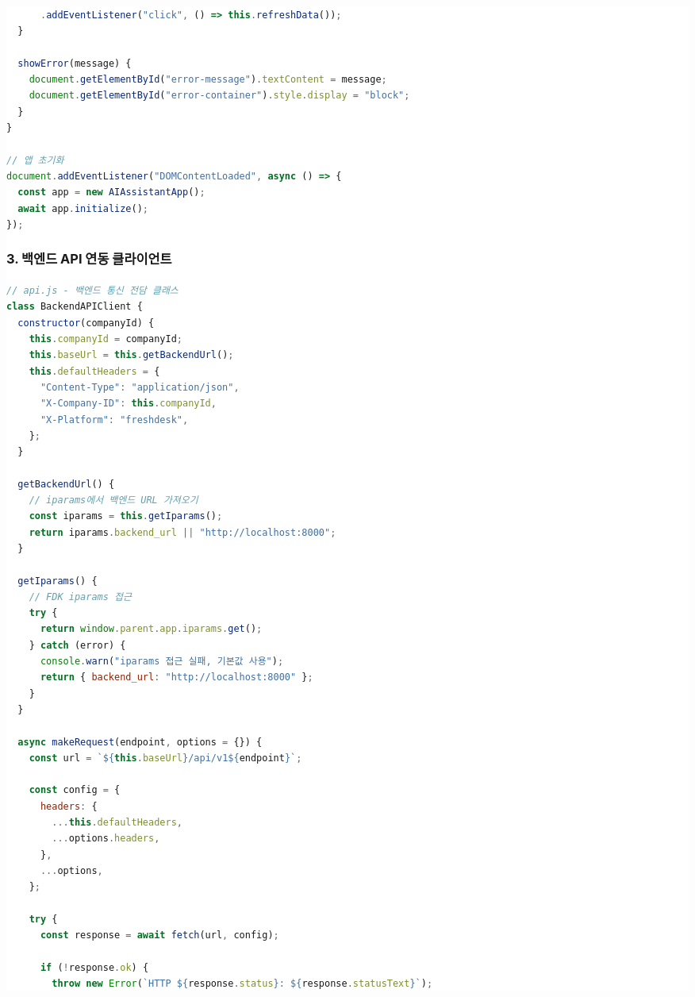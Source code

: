 ```javascript
      .addEventListener("click", () => this.refreshData());
  }

  showError(message) {
    document.getElementById("error-message").textContent = message;
    document.getElementById("error-container").style.display = "block";
  }
}

// 앱 초기화
document.addEventListener("DOMContentLoaded", async () => {
  const app = new AIAssistantApp();
  await app.initialize();
});
```

### **3. 백엔드 API 연동 클라이언트**

```javascript
// api.js - 백엔드 통신 전담 클래스
class BackendAPIClient {
  constructor(companyId) {
    this.companyId = companyId;
    this.baseUrl = this.getBackendUrl();
    this.defaultHeaders = {
      "Content-Type": "application/json",
      "X-Company-ID": this.companyId,
      "X-Platform": "freshdesk",
    };
  }

  getBackendUrl() {
    // iparams에서 백엔드 URL 가져오기
    const iparams = this.getIparams();
    return iparams.backend_url || "http://localhost:8000";
  }

  getIparams() {
    // FDK iparams 접근
    try {
      return window.parent.app.iparams.get();
    } catch (error) {
      console.warn("iparams 접근 실패, 기본값 사용");
      return { backend_url: "http://localhost:8000" };
    }
  }

  async makeRequest(endpoint, options = {}) {
    const url = `${this.baseUrl}/api/v1${endpoint}`;

    const config = {
      headers: {
        ...this.defaultHeaders,
        ...options.headers,
      },
      ...options,
    };

    try {
      const response = await fetch(url, config);

      if (!response.ok) {
        throw new Error(`HTTP ${response.status}: ${response.statusText}`);
```